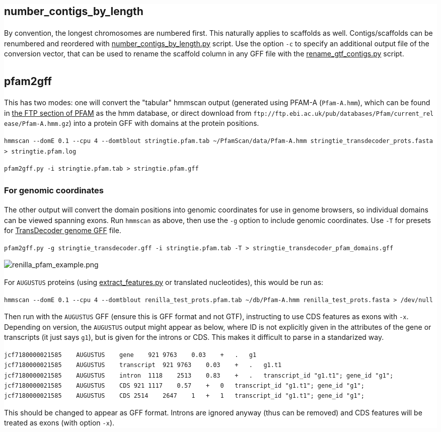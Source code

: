 ## number_contigs_by_length
By convention, the longest chromosomes are numbered first. This naturally applies to scaffolds as well. Contigs/scaffolds can be renumbered and reordered with [number_contigs_by_length.py](https://github.com/wrf/genomeGTFtools/blob/master/number_contigs_by_length.py) script. Use the option `-c` to specify an additional output file of the conversion vector, that can be used to rename the scaffold column in any GFF file with the [rename_gtf_contigs.py](https://github.com/wrf/genomeGTFtools/blob/master/rename_gtf_contigs.py) script.

## pfam2gff
This has two modes: one will convert the "tabular" hmmscan output (generated using PFAM-A (`Pfam-A.hmm`), which can be found in [the FTP section of PFAM](http://pfam.xfam.org/) as the hmm database, or direct download from `ftp://ftp.ebi.ac.uk/pub/databases/Pfam/current_release/Pfam-A.hmm.gz`) into a protein GFF with domains at the protein positions.

  `hmmscan --domE 0.1 --cpu 4 --domtblout stringtie.pfam.tab ~/PfamScan/data/Pfam-A.hmm stringtie_transdecoder_prots.fasta > stringtie.pfam.log`

  `pfam2gff.py -i stringtie.pfam.tab > stringtie.pfam.gff`

### For genomic coordinates ###
The other output will convert the domain positions into genomic coordinates for use in genome browsers, so individual domains can be viewed spanning exons. Run `hmmscan` as above, then use the `-g` option to include genomic coordinates. Use `-T` for presets for [TransDecoder genome GFF](https://github.com/TransDecoder/TransDecoder/wiki) file.

  `pfam2gff.py -g stringtie_transdecoder.gff -i stringtie.pfam.tab -T > stringtie_transdecoder_pfam_domains.gff`

![renilla_pfam_example.png](https://github.com/wrf/genomeGTFtools/blob/master/test_data/renilla_pfam_example.png)

For `AUGUSTUS` proteins (using [extract_features.py](https://bitbucket.org/wrf/sequences/src/master/extract_features.py) or translated nucleotides), this would be run as:

  `hmmscan --domE 0.1 --cpu 4 --domtblout renilla_test_prots.pfam.tab ~/db/Pfam-A.hmm renilla_test_prots.fasta > /dev/null`

Then run with the `AUGUSTUS` GFF (ensure this is GFF format and not GTF), instructing to use CDS features as exons with `-x`. Depending on version, the `AUGUSTUS` output might appear as below, where ID is not explicitly given in the attributes of the gene or transcripts (it just says `g1`), but is given for the introns or CDS. This makes it difficult to parse in a standarized way.

```
jcf7180000021585	AUGUSTUS	gene	921	9763	0.03	+	.	g1
jcf7180000021585	AUGUSTUS	transcript	921	9763	0.03	+	.	g1.t1
jcf7180000021585	AUGUSTUS	intron	1118	2513	0.83	+	.	transcript_id "g1.t1"; gene_id "g1";
jcf7180000021585	AUGUSTUS	CDS	921	1117	0.57	+	0	transcript_id "g1.t1"; gene_id "g1";
jcf7180000021585	AUGUSTUS	CDS	2514	2647	1	+	1	transcript_id "g1.t1"; gene_id "g1";
```

This should be changed to appear as GFF format. Introns are ignored anyway (thus can be removed) and CDS features will be treated as exons (with option `-x`).
